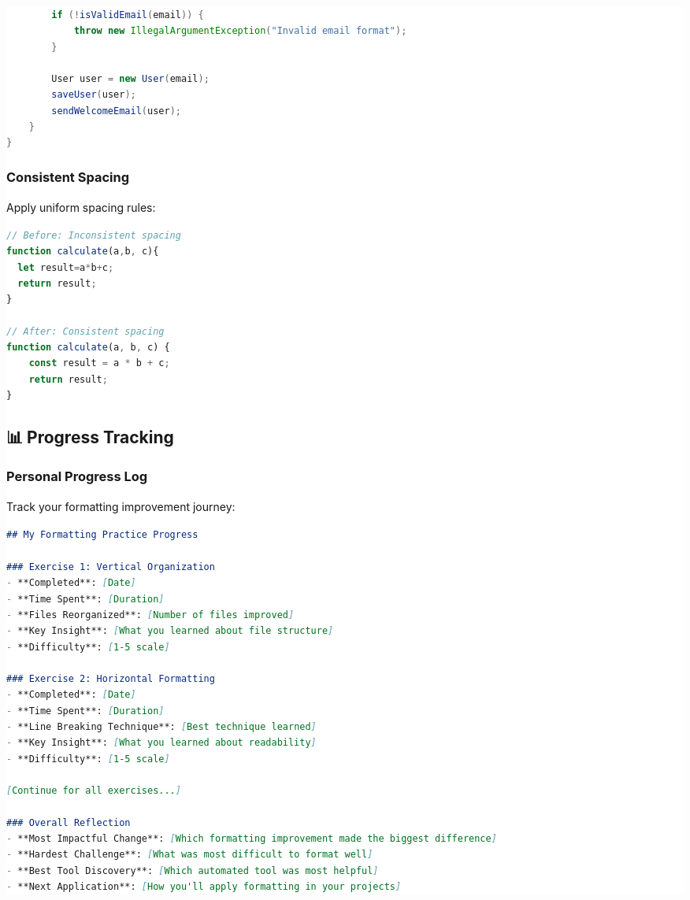 ```java
        if (!isValidEmail(email)) {
            throw new IllegalArgumentException("Invalid email format");
        }
        
        User user = new User(email);
        saveUser(user);
        sendWelcomeEmail(user);
    }
}
```

### **Consistent Spacing**
Apply uniform spacing rules:
```javascript
// Before: Inconsistent spacing
function calculate(a,b, c){
  let result=a*b+c;
  return result;
}

// After: Consistent spacing
function calculate(a, b, c) {
    const result = a * b + c;
    return result;
}
```

## 📊 Progress Tracking

### Personal Progress Log
Track your formatting improvement journey:

```markdown
## My Formatting Practice Progress

### Exercise 1: Vertical Organization
- **Completed**: [Date]
- **Time Spent**: [Duration]
- **Files Reorganized**: [Number of files improved]
- **Key Insight**: [What you learned about file structure]
- **Difficulty**: [1-5 scale]

### Exercise 2: Horizontal Formatting
- **Completed**: [Date]
- **Time Spent**: [Duration]
- **Line Breaking Technique**: [Best technique learned]
- **Key Insight**: [What you learned about readability]
- **Difficulty**: [1-5 scale]

[Continue for all exercises...]

### Overall Reflection
- **Most Impactful Change**: [Which formatting improvement made the biggest difference]
- **Hardest Challenge**: [What was most difficult to format well]
- **Best Tool Discovery**: [Which automated tool was most helpful]
- **Next Application**: [How you'll apply formatting in your projects]
```
